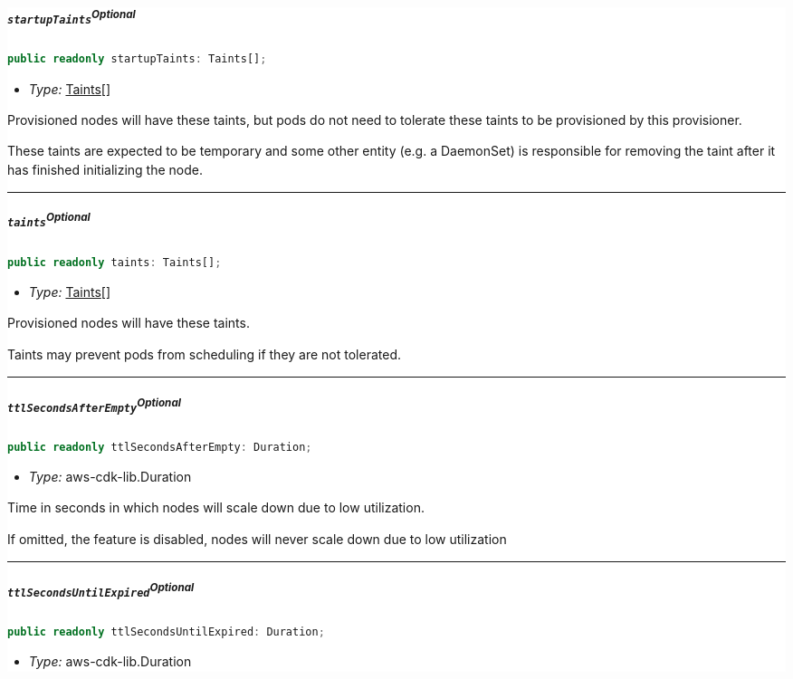 
##### `startupTaints`<sup>Optional</sup> <a name="startupTaints" id="cdk-karpenter.ProvisionerSpecs.property.startupTaints"></a>

```typescript
public readonly startupTaints: Taints[];
```

- *Type:* <a href="#cdk-karpenter.Taints">Taints</a>[]

Provisioned nodes will have these taints, but pods do not need to tolerate these taints to be provisioned by this provisioner.

These taints are expected to be temporary and some other entity (e.g. a DaemonSet) is responsible for
removing the taint after it has finished initializing the node.

---

##### `taints`<sup>Optional</sup> <a name="taints" id="cdk-karpenter.ProvisionerSpecs.property.taints"></a>

```typescript
public readonly taints: Taints[];
```

- *Type:* <a href="#cdk-karpenter.Taints">Taints</a>[]

Provisioned nodes will have these taints.

Taints may prevent pods from scheduling if they are not tolerated.

---

##### `ttlSecondsAfterEmpty`<sup>Optional</sup> <a name="ttlSecondsAfterEmpty" id="cdk-karpenter.ProvisionerSpecs.property.ttlSecondsAfterEmpty"></a>

```typescript
public readonly ttlSecondsAfterEmpty: Duration;
```

- *Type:* aws-cdk-lib.Duration

Time in seconds in which nodes will scale down due to low utilization.

If omitted, the feature is disabled, nodes will never scale down due to low utilization

---

##### `ttlSecondsUntilExpired`<sup>Optional</sup> <a name="ttlSecondsUntilExpired" id="cdk-karpenter.ProvisionerSpecs.property.ttlSecondsUntilExpired"></a>

```typescript
public readonly ttlSecondsUntilExpired: Duration;
```

- *Type:* aws-cdk-lib.Duration
